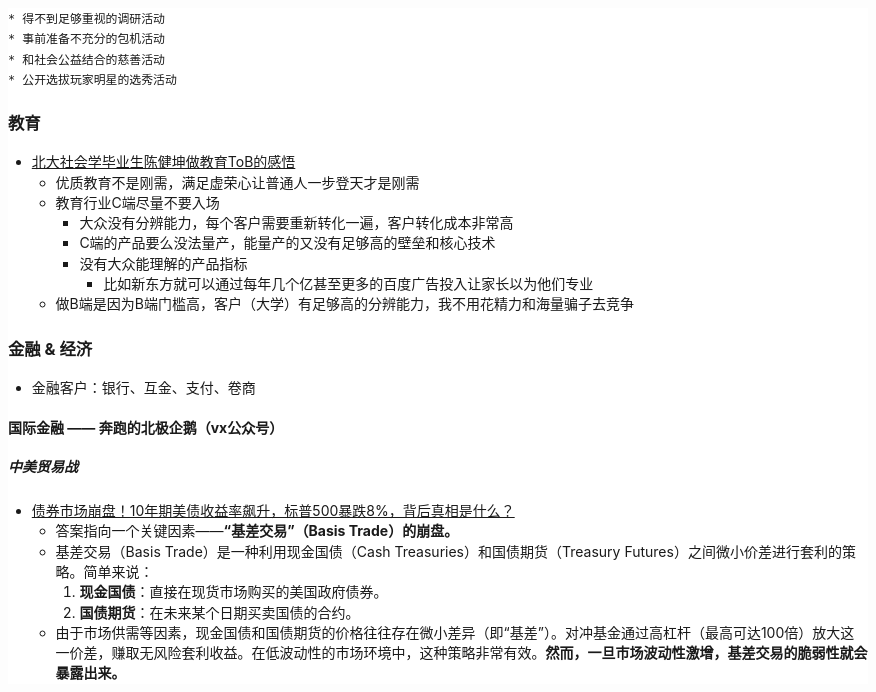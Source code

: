     * 得不到足够重视的调研活动
    * 事前准备不充分的包机活动
    * 和社会公益结合的慈善活动
    * 公开选拔玩家明星的选秀活动

### 教育

* [北大社会学毕业生陈健坤做教育ToB的感悟](https://zhuanlan.zhihu.com/p/594282693)
  * 优质教育不是刚需，满足虚荣心让普通人一步登天才是刚需
  * 教育行业C端尽量不要入场
    * 大众没有分辨能力，每个客户需要重新转化一遍，客户转化成本非常高
    * C端的产品要么没法量产，能量产的又没有足够高的壁垒和核心技术
    * 没有大众能理解的产品指标
      * 比如新东方就可以通过每年几个亿甚至更多的百度广告投入让家长以为他们专业
  * 做B端是因为B端门槛高，客户（大学）有足够高的分辨能力，我不用花精力和海量骗子去竞争

### 金融 & 经济

* 金融客户：银行、互金、支付、卷商

#### 国际金融 —— 奔跑的北极企鹅（vx公众号）

##### 中美贸易战

* [债券市场崩盘！10年期美债收益率飙升，标普500暴跌8%，背后真相是什么？](https://mp.weixin.qq.com/s?__biz=MzU2MzY2MzA4Mw==&mid=2247483726&idx=1&sn=e8d166006c227667fd150a20a8aeea2d&chksm=fc5798cacb2011dcf55f9ead9b271c9c180b2ae177e7063ad0aadafe9b42c9c4455467d6cc75&cur_album_id=3925872278893756426&scene=189#wechat_redirect)
  * 答案指向一个关键因素——**“基差交易”（Basis Trade）的崩盘。**
  * 基差交易（Basis Trade）是一种利用现金国债（Cash Treasuries）和国债期货（Treasury Futures）之间微小价差进行套利的策略。简单来说：
    1. **现金国债**：直接在现货市场购买的美国政府债券。
    2. **国债期货**：在未来某个日期买卖国债的合约。
  * 由于市场供需等因素，现金国债和国债期货的价格往往存在微小差异（即“基差”）。对冲基金通过高杠杆（最高可达100倍）放大这一价差，赚取无风险套利收益。在低波动性的市场环境中，这种策略非常有效。**然而，一旦市场波动性激增，基差交易的脆弱性就会暴露出来。**